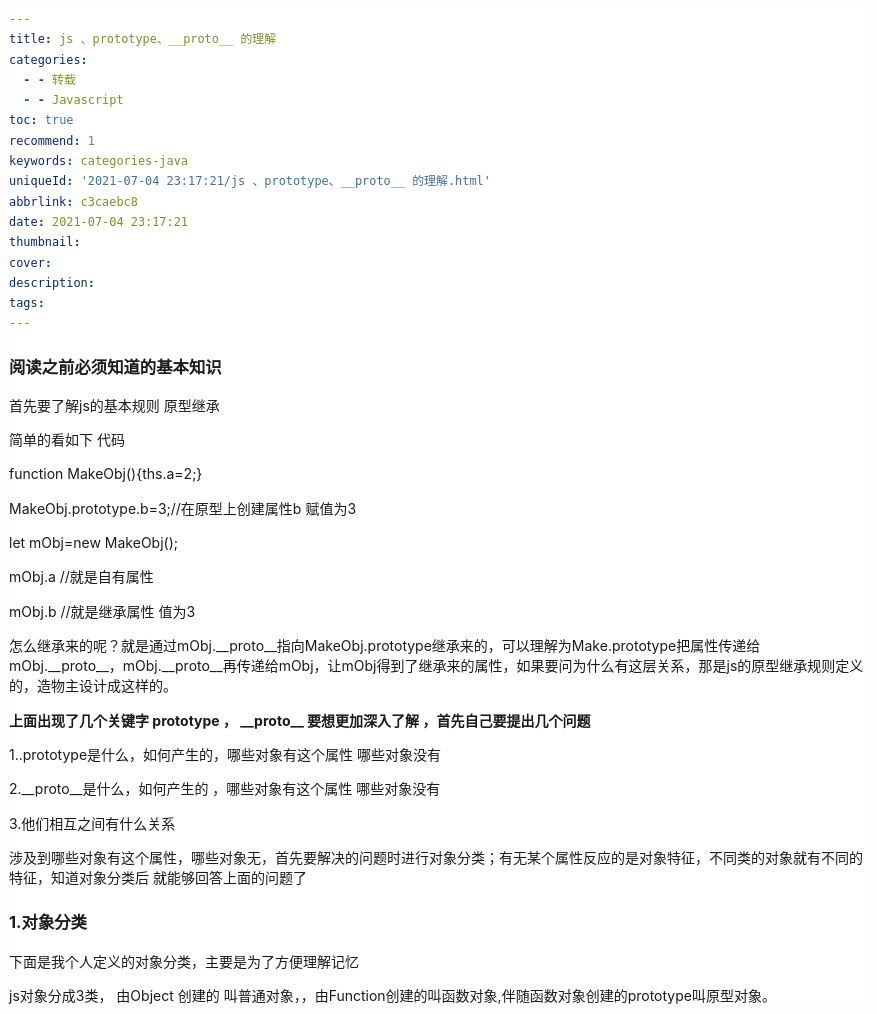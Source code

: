 ```yaml
---
title: js 、prototype、__proto__ 的理解
categories:
  - - 转载
  - - Javascript
toc: true
recommend: 1
keywords: categories-java
uniqueId: '2021-07-04 23:17:21/js 、prototype、__proto__ 的理解.html'
abbrlink: c3caebc8
date: 2021-07-04 23:17:21
thumbnail:
cover:
description:
tags:
---
```




### 阅读之前必须知道的基本知识

首先要了解js的基本规则 原型继承

简单的看如下 代码

function MakeObj(){ths.a=2;}

MakeObj.prototype.b=3;//在原型上创建属性b 赋值为3

let mObj=new MakeObj();

mObj.a //就是自有属性

mObj.b //就是继承属性 值为3

怎么继承来的呢？就是通过mObj.\_\_proto\_\_指向MakeObj.prototype继承来的，可以理解为Make.prototype把属性传递给mObj.\_\_proto\_\_，mObj.\_\_proto\_\_再传递给mObj，让mObj得到了继承来的属性，如果要问为什么有这层关系，那是js的原型继承规则定义的，造物主设计成这样的。

  

**上面出现了几个关键字 prototype ， \_\_proto\_\_ 要想更加深入了解 ，首先自己要提出几个问题**

1..prototype是什么，如何产生的，哪些对象有这个属性 哪些对象没有

2.\_\_proto\_\_是什么，如何产生的 ，哪些对象有这个属性 哪些对象没有

3.他们相互之间有什么关系

涉及到哪些对象有这个属性，哪些对象无，首先要解决的问题时进行对象分类；有无某个属性反应的是对象特征，不同类的对象就有不同的特征，知道对象分类后 就能够回答上面的问题了

  

  

### **1.对象分类**

下面是我个人定义的对象分类，主要是为了方便理解记忆

js对象分成3类， 由Object 创建的 叫普通对象，，由Function创建的叫函数对象,伴随函数对象创建的prototype叫原型对象。
